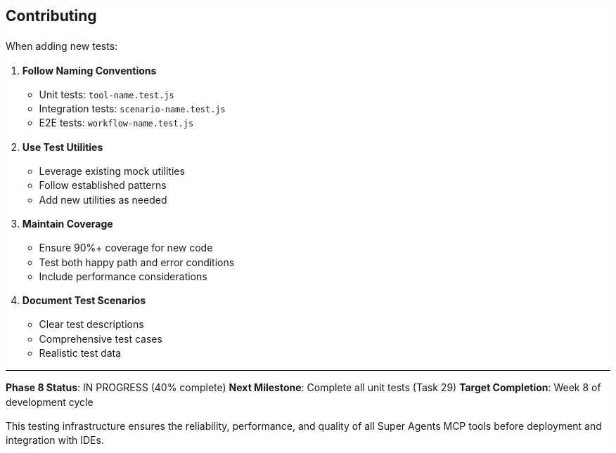 ## Contributing

When adding new tests:

1. **Follow Naming Conventions**
   - Unit tests: `tool-name.test.js`
   - Integration tests: `scenario-name.test.js`
   - E2E tests: `workflow-name.test.js`

2. **Use Test Utilities**
   - Leverage existing mock utilities
   - Follow established patterns
   - Add new utilities as needed

3. **Maintain Coverage**
   - Ensure 90%+ coverage for new code
   - Test both happy path and error conditions
   - Include performance considerations

4. **Document Test Scenarios**
   - Clear test descriptions
   - Comprehensive test cases
   - Realistic test data

---

**Phase 8 Status**: IN PROGRESS (40% complete)
**Next Milestone**: Complete all unit tests (Task 29)
**Target Completion**: Week 8 of development cycle

This testing infrastructure ensures the reliability, performance, and quality of all Super Agents MCP tools before deployment and integration with IDEs.